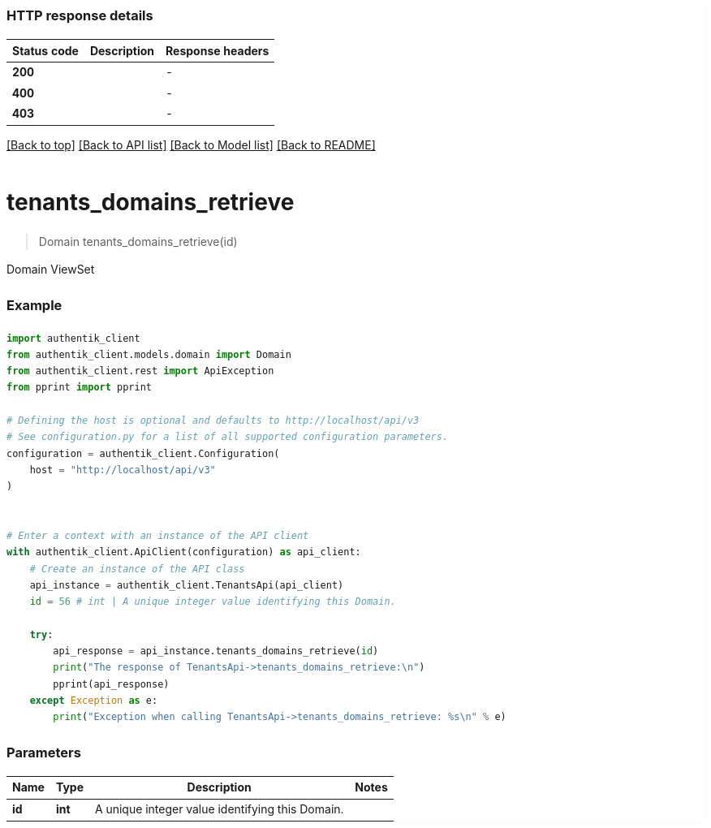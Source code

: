 ### HTTP response details

| Status code | Description | Response headers |
|-------------|-------------|------------------|
**200** |  |  -  |
**400** |  |  -  |
**403** |  |  -  |

[[Back to top]](#) [[Back to API list]](../README.md#documentation-for-api-endpoints) [[Back to Model list]](../README.md#documentation-for-models) [[Back to README]](../README.md)

# **tenants_domains_retrieve**
> Domain tenants_domains_retrieve(id)

Domain ViewSet

### Example


```python
import authentik_client
from authentik_client.models.domain import Domain
from authentik_client.rest import ApiException
from pprint import pprint

# Defining the host is optional and defaults to http://localhost/api/v3
# See configuration.py for a list of all supported configuration parameters.
configuration = authentik_client.Configuration(
    host = "http://localhost/api/v3"
)


# Enter a context with an instance of the API client
with authentik_client.ApiClient(configuration) as api_client:
    # Create an instance of the API class
    api_instance = authentik_client.TenantsApi(api_client)
    id = 56 # int | A unique integer value identifying this Domain.

    try:
        api_response = api_instance.tenants_domains_retrieve(id)
        print("The response of TenantsApi->tenants_domains_retrieve:\n")
        pprint(api_response)
    except Exception as e:
        print("Exception when calling TenantsApi->tenants_domains_retrieve: %s\n" % e)
```



### Parameters


Name | Type | Description  | Notes
------------- | ------------- | ------------- | -------------
 **id** | **int**| A unique integer value identifying this Domain. | 
